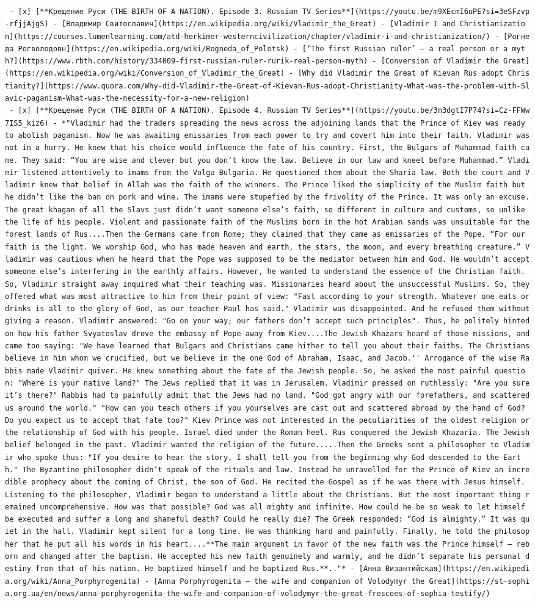      - [x] [**Крещение Руси (THE BIRTH OF A NATION). Episode 3. Russian TV Series**](https://youtu.be/m9XEcmI6uPE?si=3eSFzvp-rfjjAjgS) - [Владимир Свитославич](https://en.wikipedia.org/wiki/Vladimir_the_Great) - [Vladimir I and Christianization](https://courses.lumenlearning.com/atd-herkimer-westerncivilization/chapter/vladimir-i-and-christianization/) - [Рогнеда Рогволодовн](https://en.wikipedia.org/wiki/Rogneda_of_Polotsk) - [‘The first Russian ruler’ – a real person or a myth?](https://www.rbth.com/history/334009-first-russian-ruler-rurik-real-person-myth) - [Conversion of Vladimir the Great](https://en.wikipedia.org/wiki/Conversion_of_Vladimir_the_Great) - [Why did Vladimir the Great of Kievan Rus adopt Christianity?](https://www.quora.com/Why-did-Vladimir-the-Great-of-Kievan-Rus-adopt-Christianity-What-was-the-problem-with-Slavic-paganism-What-was-the-necessity-for-a-new-religion)
     - [x] [**Крещение Руси (THE BIRTH OF A NATION). Episode 4. Russian TV Series**](https://youtu.be/3m3dgtI7P74?si=Cz-FFWw7IS5_kiz6) - *"Vladimir had the traders spreading the news across the adjoining lands that the Prince of Kiev was ready to abolish paganism. Now he was awaiting emissaries from each power to try and covert him into their faith. Vladimir was not in a hurry. He knew that his choice would influence the fate of his country. First, the Bulgars of Muhammad faith came. They said: “You are wise and clever but you don’t know the law. Believe in our law and kneel before Muhammad.” Vladimir listened attentively to imams from the Volga Bulgaria. He questioned them about the Sharia law. Both the court and Vladimir knew that belief in Allah was the faith of the winners. The Prince liked the simplicity of the Muslim faith but he didn’t like the ban on pork and wine. The imams were stupefied by the frivolity of the Prince. It was only an excuse. The great khagan of all the Slavs just didn’t want someone else’s faith, so different in culture and customs, so unlike the life of his people. Violent and passionate faith of the Muslims born in the hot Arabian sands was unsuitable for the forest lands of Rus....Then the Germans came from Rome; they claimed that they came as emissaries of the Pope. “For our faith is the light. We worship God, who has made heaven and earth, the stars, the moon, and every breathing creature.” Vladimir was cautious when he heard that the Pope was supposed to be the mediator between him and God. He wouldn’t accept someone else’s interfering in the earthly affairs. However, he wanted to understand the essence of the Christian faith. So, Vladimir straight away inquired what their teaching was. Missionaries heard about the unsuccessful Muslims. So, they offered what was most attractive to him from their point of view: "Fast according to your strength. Whatever one eats or drinks is all to the glory of God, as our teacher Paul has said." Vladimir was disappointed. And he refused them without giving a reason. Vladimir answered: "Go on your way; our fathers don’t accept such principles". Thus, he politely hinted on how his father Svyatoslav drove the embassy of Pope away from Kiev....The Jewish Khazars heard of those missions, and came too saying: "We have learned that Bulgars and Christians came hither to tell you about their faiths. The Christians believe in him whom we crucified, but we believe in the one God of Abraham, Isaac, and Jacob.'' Arrogance of the wise Rabbis made Vladimir quiver. He knew something about the fate of the Jewish people. So, he asked the most painful question: "Where is your native land?" The Jews replied that it was in Jerusalem. Vladimir pressed on ruthlessly: "Are you sure it’s there?" Rabbis had to painfully admit that the Jews had no land. "God got angry with our forefathers, and scattered us around the world." "How can you teach others if you yourselves are cast out and scattered abroad by the hand of God? Do you expect us to accept that fate too?" Kiev Prince was not interested in the peculiarities of the oldest religion or the relationship of God with his people. Israel died under the Roman heel. Rus conquered the Jewish Khazaria. The Jewish belief belonged in the past. Vladimir wanted the religion of the future.....Then the Greeks sent a philosopher to Vladimir who spoke thus: "If you desire to hear the story, I shall tell you from the beginning why God descended to the Earth." The Byzantine philosopher didn’t speak of the rituals and law. Instead he unravelled for the Prince of Kiev an incredible prophecy about the coming of Christ, the son of God. He recited the Gospel as if he was there with Jesus himself. Listening to the philosopher, Vladimir began to understand a little about the Christians. But the most important thing remained uncomprehensive. How was that possible? God was all mighty and infinite. How could he be so weak to let himself be executed and suffer a long and shameful death? Could he really die? The Greek responded: “God is almighty.“ It was quiet in the hall. Vladimir kept silent for a long time. He was thinking hard and painfully. Finally, he told the philosopher that he put all his words in his heart....**The main argument in favor of the new faith was the Prince himself – reborn and changed after the baptism. He accepted his new faith genuinely and warmly, and he didn’t separate his personal destiny from that of his nation. He baptized himself and he baptized Rus.**.."* - [Анна Византийская](https://en.wikipedia.org/wiki/Anna_Porphyrogenita) - [Anna Porphyrogenita – the wife and companion of Volodymyr the Great](https://st-sophia.org.ua/en/news/anna-porphyrogenita-the-wife-and-companion-of-volodymyr-the-great-frescoes-of-sophia-testify/) 